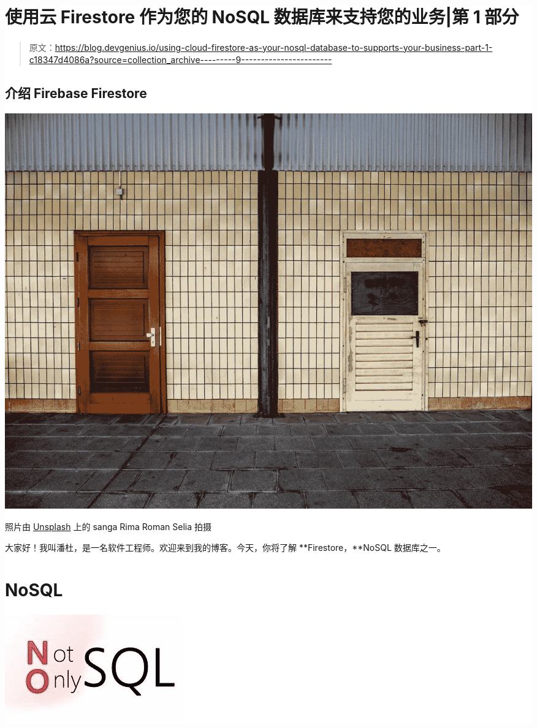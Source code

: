 # 使用云 Firestore 作为您的 NoSQL 数据库来支持您的业务|第 1 部分

> 原文：<https://blog.devgenius.io/using-cloud-firestore-as-your-nosql-database-to-supports-your-business-part-1-c18347d4086a?source=collection_archive---------9----------------------->

## 介绍 Firebase Firestore

![](img/b02ab097c156618af4aac39e565f3e4f.png)

照片由 [Unsplash](https://unsplash.com?utm_source=medium&utm_medium=referral) 上的 sanga Rima Roman Selia 拍摄

大家好！我叫潘杜，是一名软件工程师。欢迎来到我的博客。今天，你将了解 **Firestore，**NoSQL 数据库之一。

# NoSQL

![](img/ded35f546742f6ea0c14f44aad7b5160.png)
